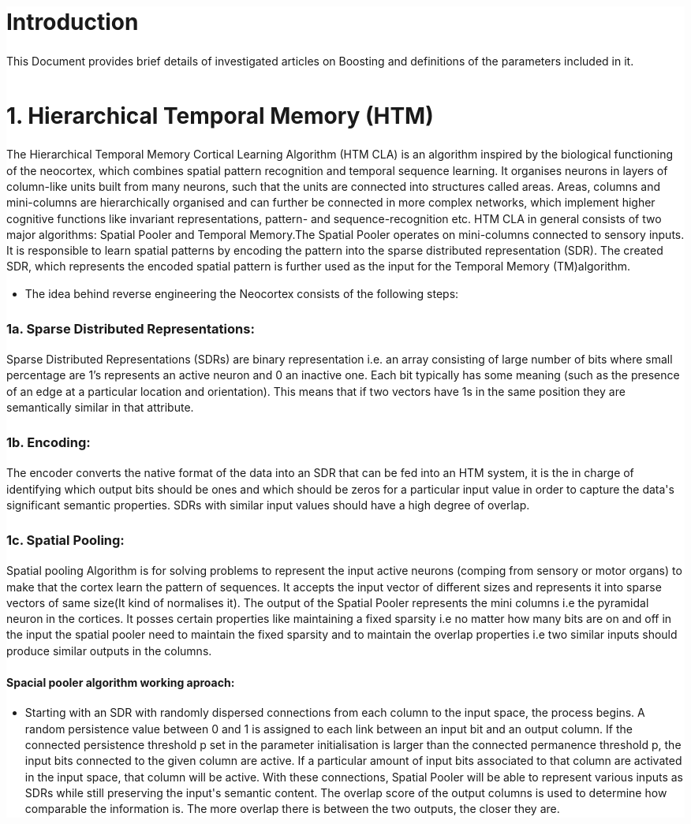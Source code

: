 # Introduction

This Document provides brief details of investigated articles on Boosting and definitions of the parameters included in it.

# 1. Hierarchical Temporal Memory (HTM) 

The Hierarchical Temporal Memory Cortical Learning Algorithm (HTM CLA) is an algorithm inspired by the biological functioning of the neocortex, which combines spatial pattern recognition and temporal sequence learning. It organises neurons in layers of column-like units built from many neurons, such that the units are connected into structures called areas. Areas, columns and mini-columns are hierarchically organised and can further be connected in more complex networks, which implement higher cognitive functions like invariant representations, pattern- and sequence-recognition etc. HTM CLA in general consists of two major algorithms: Spatial Pooler and Temporal Memory.The Spatial Pooler operates on mini-columns connected to sensory inputs. It is responsible to learn spatial patterns by encoding the pattern into the sparse distributed representation (SDR). The created SDR, which represents the encoded spatial pattern is further used as the input for the Temporal Memory (TM)algorithm.

- The idea behind reverse engineering the Neocortex consists of the following steps:


### 1a. Sparse Distributed Representations:
Sparse Distributed Representations (SDRs) are binary representation i.e. an array consisting of large number of bits where small percentage are 1’s represents an active neuron and 0 an inactive one. Each bit typically has some meaning (such as the presence of an edge at a particular location and orientation). This means that if two vectors have 1s in the same position they are semantically similar in that attribute.

### 1b. Encoding:
The encoder converts the native format of the data into an SDR that can be fed into an HTM system, it is the in charge of identifying which output bits should be ones and which should be zeros for a particular input value in order to capture the data's significant semantic properties. SDRs with similar input values should have a high degree of overlap.

### 1c. Spatial Pooling:

Spatial pooling Algorithm is for solving problems to represent the input active neurons (comping from sensory or motor organs) to make that the cortex learn the pattern of sequences. It accepts the input vector of different sizes and represents it into sparse vectors of same size(It kind of normalises it). The output of the Spatial Pooler represents the mini columns i.e the pyramidal neuron in the cortices. It posses certain properties like maintaining a fixed sparsity i.e no matter how many bits are on and off in the input the spatial pooler need to maintain the fixed sparsity and to maintain the overlap properties i.e two similar inputs should produce similar outputs in the columns.

#### Spacial pooler algorithm working aproach:
-  Starting with an SDR with randomly dispersed connections from each column to the input space, the process begins. A random persistence value between 0 and 1 is assigned to each link between an input bit and an output column. If the connected persistence threshold p set in the parameter initialisation is larger than the connected permanence threshold p, the input bits connected to the given column are active. If a particular amount of input bits associated to that column are activated in the input space, that column will be active. With these connections, Spatial Pooler will be able to represent various inputs as SDRs while still preserving the input's semantic content. The overlap score of the output columns is used to determine how comparable the information is. The more overlap there is between the two outputs, the closer they are.
		   